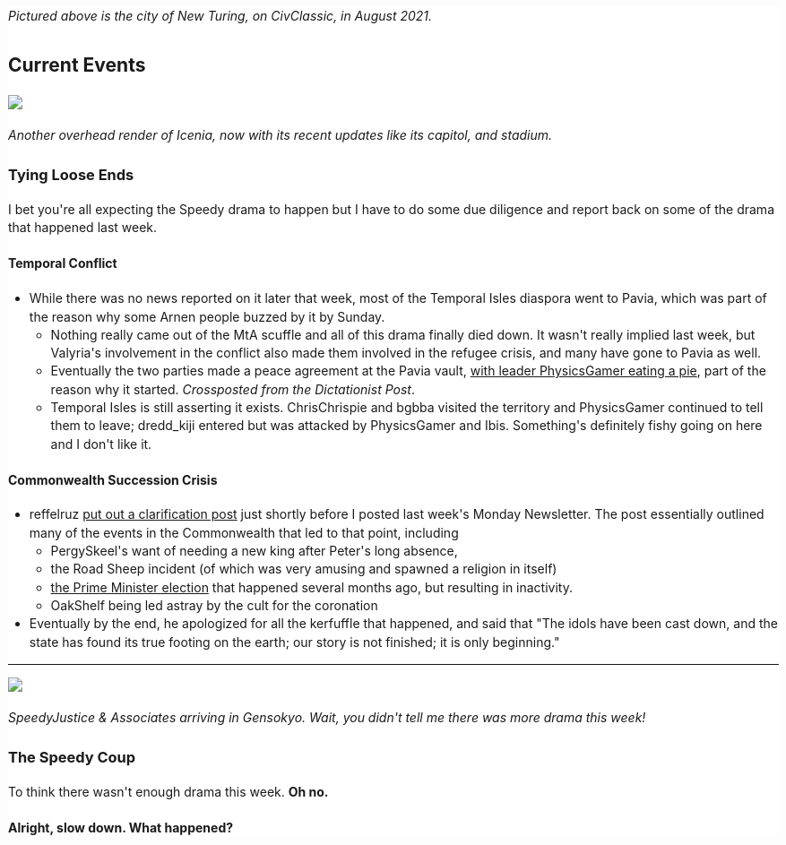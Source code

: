 *Pictured above is the city of New Turing, on CivClassic, in August 2021.*

## Current Events

![](https://i.redd.it/aqs4wsy7883a1.jpg)

*Another overhead render of Icenia, now with its recent updates like its capitol, and stadium.*

### Tying Loose Ends

I bet you're all expecting the Speedy drama to happen but I have to do some due diligence and report back on some of the drama that happened last week.

#### Temporal Conflict

- While there was no news reported on it later that week, most of the Temporal Isles diaspora went to Pavia, which was part of the reason why some Arnen people buzzed by it by Sunday.
  - Nothing really came out of the MtA scuffle and all of this drama finally died down. It wasn't really implied last week, but Valyria's involvement in the conflict also made them involved in the refugee crisis, and many have gone to Pavia as well.
  - Eventually the two parties made a peace agreement at the Pavia vault, [with leader PhysicsGamer eating a pie](https://www.reddit.com/r/CivMC/comments/z7gl3o/otonabee_claims_expanded/), part of the reason why it started. *Crossposted from the Dictationist Post*.
  - Temporal Isles is still asserting it exists. ChrisChrispie and bgbba visited the territory and PhysicsGamer continued to tell them to leave; dredd_kiji entered but was attacked by PhysicsGamer and Ibis. Something's definitely fishy going on here and I don't like it.

#### Commonwealth Succession Crisis

- reffelruz [put out a clarification post](https://www.reddit.com/r/CivMC/comments/z6unlc/the_king_is_dead_long_live_the_king/) just shortly before I posted last week's Monday Newsletter. The post essentially outlined many of the events in the Commonwealth that led to that point, including
  - PergySkeel's want of needing a new king after Peter's long absence,
  - the Road Sheep incident (of which was very amusing and spawned a religion in itself)
  - [the Prime Minister election](https://www.reddit.com/r/CivMC/comments/xsz4r0/the_commonwealth_election_has_ended_and_the_votes/) that happened several months ago, but resulting in inactivity.
  - OakShelf being led astray by the cult for the coronation
- Eventually by the end, he apologized for all the kerfuffle that happened, and said that "The idols have been cast down, and the state has found its true footing on the earth; our story is not finished; it is only beginning."

---

![](https://cdn.discordapp.com/attachments/404414793475293184/1049094245362958357/2022-12-03_18.png)

*SpeedyJustice & Associates arriving in Gensokyo. Wait, you didn't tell me there was more drama this week!*

### The Speedy Coup

To think there wasn't enough drama this week. **Oh no.**

#### Alright, slow down. What happened?
